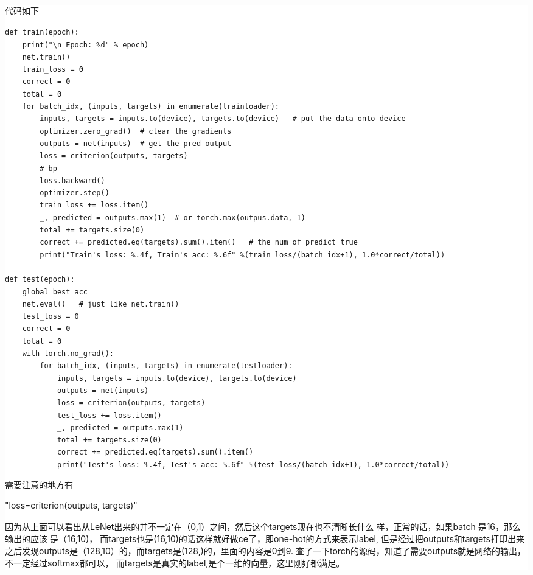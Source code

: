 代码如下

```
def train(epoch):
    print("\n Epoch: %d" % epoch)
    net.train()
    train_loss = 0
    correct = 0
    total = 0
    for batch_idx, (inputs, targets) in enumerate(trainloader):
        inputs, targets = inputs.to(device), targets.to(device)   # put the data onto device
        optimizer.zero_grad()  # clear the gradients
        outputs = net(inputs)  # get the pred output
        loss = criterion(outputs, targets)
        # bp
        loss.backward()
        optimizer.step()
        train_loss += loss.item()
        _, predicted = outputs.max(1)  # or torch.max(outpus.data, 1)   
        total += targets.size(0)
        correct += predicted.eq(targets).sum().item()   # the num of predict true
        print("Train's loss: %.4f, Train's acc: %.6f" %(train_loss/(batch_idx+1), 1.0*correct/total))

def test(epoch):
    global best_acc
    net.eval()   # just like net.train()
    test_loss = 0
    correct = 0
    total = 0
    with torch.no_grad():
        for batch_idx, (inputs, targets) in enumerate(testloader):
            inputs, targets = inputs.to(device), targets.to(device)
            outputs = net(inputs)
            loss = criterion(outputs, targets)
            test_loss += loss.item()
            _, predicted = outputs.max(1)
            total += targets.size(0)
            correct += predicted.eq(targets).sum().item()
            print("Test's loss: %.4f, Test's acc: %.6f" %(test_loss/(batch_idx+1), 1.0*correct/total))
```

需要注意的地方有

"loss=criterion(outputs, targets)"

因为从上面可以看出从LeNet出来的并不一定在（0,1）之间，然后这个targets现在也不清晰长什么 样，正常的话，如果batch 是16，那么输出的应该 是（16,10)，
而targets也是(16,10)的话这样就好做ce了，即one-hot的方式来表示label, 但是经过把outputs和targets打印出来之后发现outputs是（128,10）的，而targets是(128,)的，里面的内容是0到9.
查了一下torch的源码，知道了需要outputs就是网络的输出，不一定经过softmax都可以，
而targets是真实的label,是个一维的向量，这里刚好都满足。

